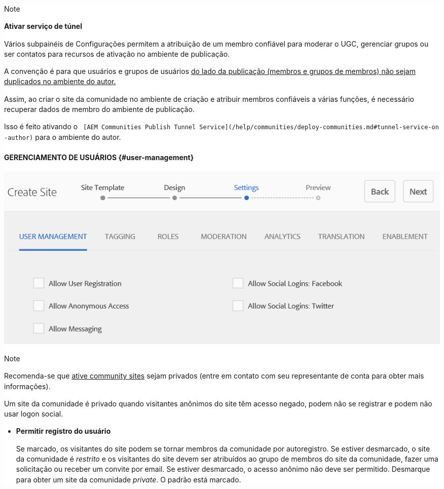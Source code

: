 >[!NOTE]
>
>**Ativar serviço de túnel**
>
>Vários subpainéis de Configurações permitem a atribuição de um membro confiável para moderar o UGC, gerenciar grupos ou ser contatos para recursos de ativação no ambiente de publicação.
>
>A convenção é para que usuários e grupos de usuários [do lado da publicação (membros e grupos de membros) não sejam duplicados no ambiente do autor.](/help/communities/users.md)
>
>Assim, ao criar o site da comunidade no ambiente de criação e atribuir membros confiáveis a várias funções, é necessário recuperar dados de membro do ambiente de publicação.
>
>Isso é feito ativando o ` [AEM Communities Publish Tunnel Service](/help/communities/deploy-communities.md#tunnel-service-on-author)` para o ambiente do autor.

#### GERENCIAMENTO DE USUÁRIOS {#user-management}

![createsitesetsettings](assets/createsitesettings.png)

>[!NOTE]
>
>Recomenda-se que [ative community sites](/help/communities/overview.md#enablement-community) sejam privados (entre em contato com seu representante de conta para obter mais informações).
>
>Um site da comunidade é privado quando visitantes anônimos do site têm acesso negado, podem não se registrar e podem não usar logon social.

* **Permitir registro do usuário**

   Se marcado, os visitantes do site podem se tornar membros da comunidade por autoregistro.
Se estiver desmarcado, o site da comunidade é *restrito* e os visitantes do site devem ser atribuídos ao grupo de membros do site da comunidade, fazer uma solicitação ou receber um convite por email. Se estiver desmarcado, o acesso anônimo não deve ser permitido.
Desmarque para obter um site da comunidade *private*. O padrão está marcado.

